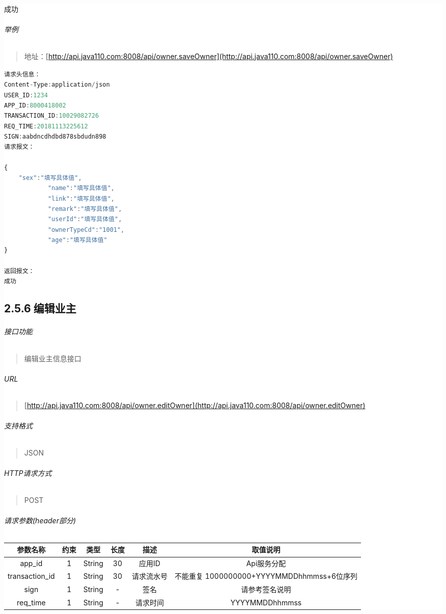 成功


###### 举例
> 地址：[http://api.java110.com:8008/api/owner.saveOwner](http://api.java110.com:8008/api/owner.saveOwner)

``` javascript
请求头信息：
Content-Type:application/json
USER_ID:1234
APP_ID:8000418002
TRANSACTION_ID:10029082726
REQ_TIME:20181113225612
SIGN:aabdncdhdbd878sbdudn898
请求报文：

{
    "sex":"填写具体值",
            "name":"填写具体值",
            "link":"填写具体值",
            "remark":"填写具体值",
            "userId":"填写具体值",
            "ownerTypeCd":"1001",
            "age":"填写具体值"
}

返回报文：
成功

```

## 2.5.6 编辑业主

###### 接口功能
> 编辑业主信息接口

###### URL
> [http://api.java110.com:8008/api/owner.editOwner](http://api.java110.com:8008/api/owner.editOwner)

###### 支持格式
> JSON

###### HTTP请求方式
> POST

###### 请求参数(header部分)
|参数名称|约束|类型|长度|描述|取值说明|
| :-: | :-: | :-: | :-: | :-: | :-:|
|app_id|1|String|30|应用ID|Api服务分配|
|transaction_id|1|String|30|请求流水号|不能重复 1000000000+YYYYMMDDhhmmss+6位序列 |
|sign|1|String|-|签名|请参考签名说明|
|req_time|1|String|-|请求时间|YYYYMMDDhhmmss|
